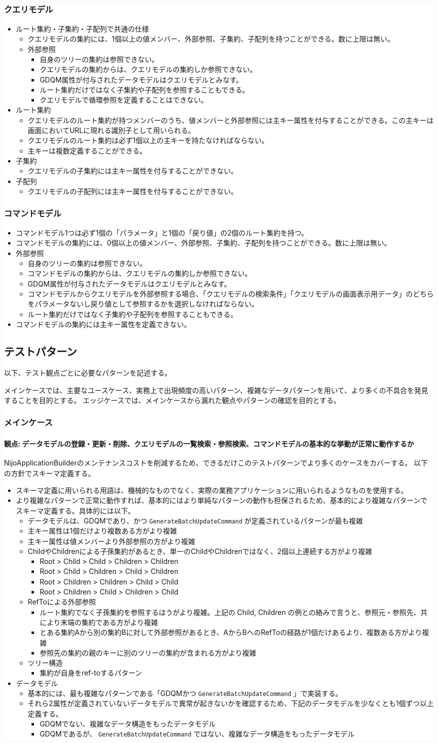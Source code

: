 ### クエリモデル
- ルート集約・子集約・子配列で共通の仕様
  - クエリモデルの集約には、1個以上の値メンバー、外部参照、子集約、子配列を持つことができる。数に上限は無い。
  - 外部参照
    - 自身のツリーの集約は参照できない。
    - クエリモデルの集約からは、クエリモデルの集約しか参照できない。
    - GDQM属性が付与されたデータモデルはクエリモデルとみなす。
    - ルート集約だけではなく子集約や子配列を参照することもできる。
    - クエリモデルで循環参照を定義することはできない。
- ルート集約
  - クエリモデルのルート集約が持つメンバーのうち、値メンバーと外部参照には主キー属性を付与することができる。この主キーは画面においてURLに現れる識別子として用いられる。
  - クエリモデルのルート集約は必ず1個以上の主キーを持たなければならない。
  - 主キーは複数定義することができる。
- 子集約
  - クエリモデルの子集約には主キー属性を付与することができない。
- 子配列
  - クエリモデルの子配列には主キー属性を付与することができない。

### コマンドモデル
- コマンドモデル1つは必ず1個の「パラメータ」と1個の「戻り値」の2個のルート集約を持つ。
- コマンドモデルの集約には、0個以上の値メンバー、外部参照、子集約、子配列を持つことができる。数に上限は無い。
- 外部参照
  - 自身のツリーの集約は参照できない。
  - コマンドモデルの集約からは、クエリモデルの集約しか参照できない。
  - GDQM属性が付与されたデータモデルはクエリモデルとみなす。
  - コマンドモデルからクエリモデルを外部参照する場合、「クエリモデルの検索条件」「クエリモデルの画面表示用データ」のどちらをパラメータないし戻り値として参照するかを選択しなければならない。
  - ルート集約だけではなく子集約や子配列を参照することもできる。
- コマンドモデルの集約には主キー属性を定義できない。

## テストパターン
以下、テスト観点ごとに必要なパターンを記述する。

メインケースでは、主要なユースケース、実務上で出現頻度の高いパターン、複雑なデータパターンを用いて、より多くの不具合を発見することを目的とする。
エッジケースでは、メインケースから漏れた観点やパターンの確認を目的とする。

### メインケース

#### 観点: データモデルの登録・更新・削除、クエリモデルの一覧検索・参照検索、コマンドモデルの基本的な挙動が正常に動作するか
NijoApplicationBuilderのメンテナンスコストを削減するため、できるだけこのテストパターンでより多くのケースをカバーする。
以下の方針でスキーマ定義する。

- スキーマ定義に用いられる用語は、機械的なものでなく、実際の業務アプリケーションに用いられるようなものを使用する。
- より複雑なパターンで正常に動作すれば、基本的にはより単純なパターンの動作も担保されるため、基本的により複雑なパターンでスキーマ定義する。具体的には以下。
  - データモデルは、GDQMであり、かつ `GenerateBatchUpdateCommand` が定義されているパターンが最も複雑
  - 主キー属性は1個だけより複数ある方がより複雑
  - 主キー属性は値メンバーより外部参照の方がより複雑
  - ChildやChildrenによる子孫集約があるとき、単一のChildやChildrenではなく、2個以上連続する方がより複雑
    - Root > Child > Child > Children > Children
    - Root > Child > Children > Child > Children
    - Root > Children > Children > Child > Child
    - Root > Children > Child > Children > Child
  - RefToによる外部参照
    - ルート集約でなく子孫集約を参照するほうがより複雑。上記の Child, Children の例との絡みで言うと、参照元・参照先、共により末端の集約である方がより複雑
    - とある集約Aから別の集約Bに対して外部参照があるとき、AからBへのRefToの経路が1個だけあるより、複数ある方がより複雑
    - 参照先の集約の親のキーに別のツリーの集約が含まれる方がより複雑
  - ツリー構造
    - 集約が自身をref-toするパターン
- データモデル
  - 基本的には、最も複雑なパターンである「GDQMかつ `GenerateBatchUpdateCommand` 」で実装する。
  - それら2属性が定義されていないデータモデルで異常が起きないかを確認するため、下記のデータモデルを少なくとも1個ずつ以上定義する。
    - GDQMでない、複雑なデータ構造をもったデータモデル
    - GDQMであるが、 `GenerateBatchUpdateCommand` ではない、複雑なデータ構造をもったデータモデル